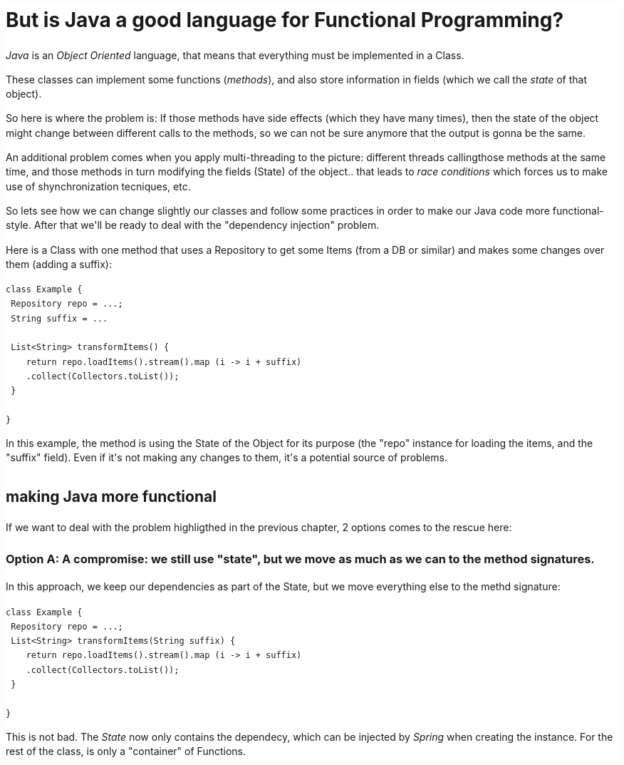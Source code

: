 # But is Java a good language for Functional Programming?


_Java_ is an _Object Oriented_ language, that means that everything must be implemented in a Class. 

These classes can implement some functions (_methods_), and also store information in fields (which we call the _state_ of that object). 

So here is where the problem is: If those methods have side effects (which they have many times), then the state of the object might change between different calls to the methods, so we can not be sure anymore that the output is gonna be the same. 

An additional problem comes when you apply multi-threading to the picture: different threads callingthose methods at the same time, and those methods in turn modifying the fields (State) of the object.. that leads to _race conditions_ which forces us to make use of shynchronization tecniques, etc.


So lets see how we can change slightly our classes and follow some practices in order to make our Java code more functional-style. After that we'll be ready to deal with the "dependency injection" problem.


Here is a Class with one method that uses a Repository to get some Items (from a DB or similar) and makes some changes over them (adding a suffix):

```
class Example {
 Repository repo = ...;
 String suffix = ...
 
 List<String> transformItems() {
 	return repo.loadItems().stream().map (i -> i + suffix)
 	.collect(Collectors.toList());
 }
 
}

```

In this example, the method is using the State of the Object for its purpose (the "repo" instance for loading the items, and the "suffix" field). Even if it's not making any changes to them, it's a potential source of problems. 

## making Java more functional

If we want to deal with the problem highligthed in the previous chapter, 2 options comes to the rescue here:

### Option A: A compromise: we still use "state", but we move as much as we can to the method signatures.

In this approach, we keep our dependencies as part of the State, but we move everything else to the methd signature:

```
class Example {
 Repository repo = ...;
 List<String> transformItems(String suffix) {
 	return repo.loadItems().stream().map (i -> i + suffix)
 	.collect(Collectors.toList());
 }
 
}

```
This is not bad. The _State_ now only contains the dependecy, which can be injected by _Spring_ when creating the instance. For the rest of the class, is only a "container" of Functions.
